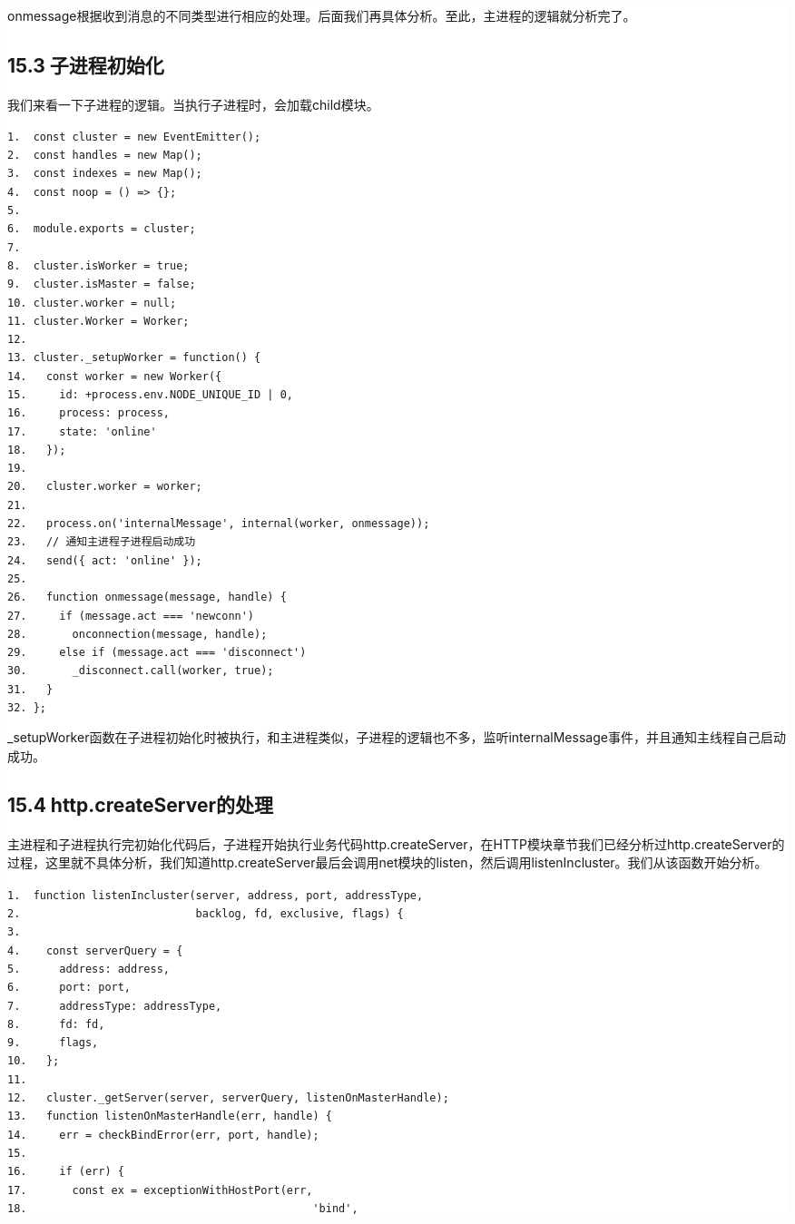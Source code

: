 onmessage根据收到消息的不同类型进行相应的处理。后面我们再具体分析。至此，主进程的逻辑就分析完了。
## 15.3 子进程初始化
我们来看一下子进程的逻辑。当执行子进程时，会加载child模块。

```
1.	const cluster = new EventEmitter();  
2.	const handles = new Map();  
3.	const indexes = new Map();  
4.	const noop = () => {};  
5.	  
6.	module.exports = cluster;  
7.	  
8.	cluster.isWorker = true;  
9.	cluster.isMaster = false;  
10.	cluster.worker = null;  
11.	cluster.Worker = Worker;  
12.	  
13.	cluster._setupWorker = function() {  
14.	  const worker = new Worker({  
15.	    id: +process.env.NODE_UNIQUE_ID | 0,  
16.	    process: process,  
17.	    state: 'online'  
18.	  });  
19.	  
20.	  cluster.worker = worker;  
21.	  
22.	  process.on('internalMessage', internal(worker, onmessage));  
23.	  // 通知主进程子进程启动成功  
24.	  send({ act: 'online' });  
25.	  
26.	  function onmessage(message, handle) {  
27.	    if (message.act === 'newconn')  
28.	      onconnection(message, handle);  
29.	    else if (message.act === 'disconnect')  
30.	      _disconnect.call(worker, true);  
31.	  }  
32.	};  
```

_setupWorker函数在子进程初始化时被执行，和主进程类似，子进程的逻辑也不多，监听internalMessage事件，并且通知主线程自己启动成功。
## 15.4 http.createServer的处理
主进程和子进程执行完初始化代码后，子进程开始执行业务代码http.createServer，在HTTP模块章节我们已经分析过http.createServer的过程，这里就不具体分析，我们知道http.createServer最后会调用net模块的listen，然后调用listenIncluster。我们从该函数开始分析。

```
1.	function listenIncluster(server, address, port, addressType,  
2.	                         backlog, fd, exclusive, flags) {  
3.	    
4.	  const serverQuery = {  
5.	    address: address,  
6.	    port: port,  
7.	    addressType: addressType,  
8.	    fd: fd,  
9.	    flags,  
10.	  };  
11.	  
12.	  cluster._getServer(server, serverQuery, listenOnMasterHandle);    
13.	  function listenOnMasterHandle(err, handle) {  
14.	    err = checkBindError(err, port, handle);  
15.	  
16.	    if (err) {  
17.	      const ex = exceptionWithHostPort(err,
18.	                                           'bind', 
```
